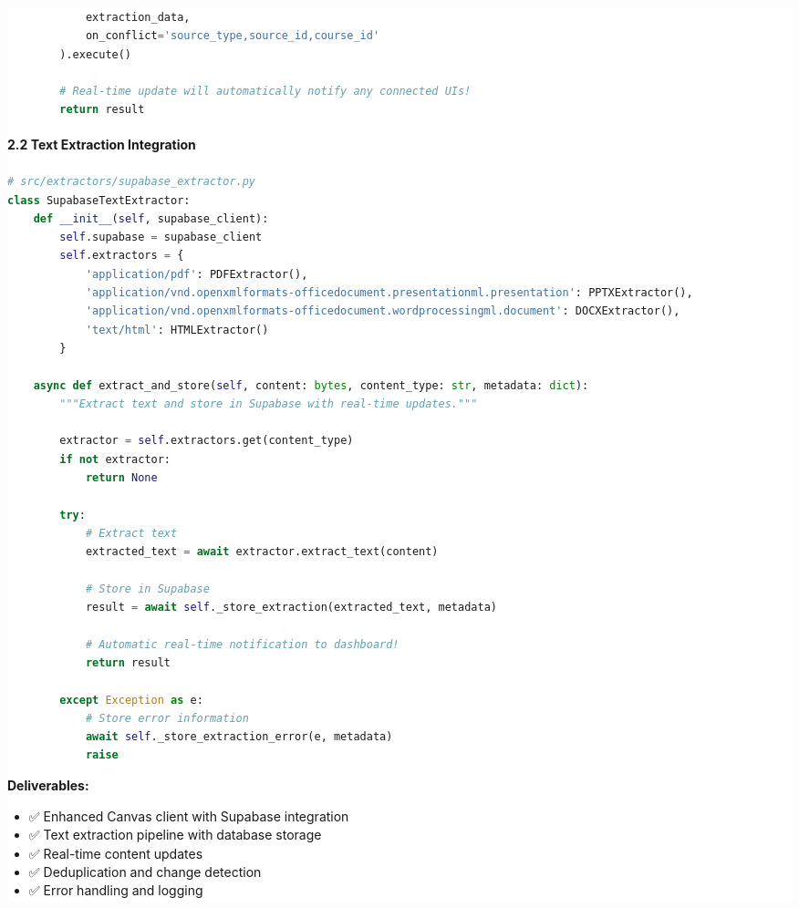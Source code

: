 ```python
            extraction_data,
            on_conflict='source_type,source_id,course_id'
        ).execute()
        
        # Real-time update will automatically notify any connected UIs!
        return result
```

#### 2.2 Text Extraction Integration
```python
# src/extractors/supabase_extractor.py
class SupabaseTextExtractor:
    def __init__(self, supabase_client):
        self.supabase = supabase_client
        self.extractors = {
            'application/pdf': PDFExtractor(),
            'application/vnd.openxmlformats-officedocument.presentationml.presentation': PPTXExtractor(),
            'application/vnd.openxmlformats-officedocument.wordprocessingml.document': DOCXExtractor(),
            'text/html': HTMLExtractor()
        }
    
    async def extract_and_store(self, content: bytes, content_type: str, metadata: dict):
        """Extract text and store in Supabase with real-time updates."""
        
        extractor = self.extractors.get(content_type)
        if not extractor:
            return None
        
        try:
            # Extract text
            extracted_text = await extractor.extract_text(content)
            
            # Store in Supabase
            result = await self._store_extraction(extracted_text, metadata)
            
            # Automatic real-time notification to dashboard!
            return result
            
        except Exception as e:
            # Store error information
            await self._store_extraction_error(e, metadata)
            raise
```

**Deliverables:**
- ✅ Enhanced Canvas client with Supabase integration
- ✅ Text extraction pipeline with database storage
- ✅ Real-time content updates
- ✅ Deduplication and change detection
- ✅ Error handling and logging
